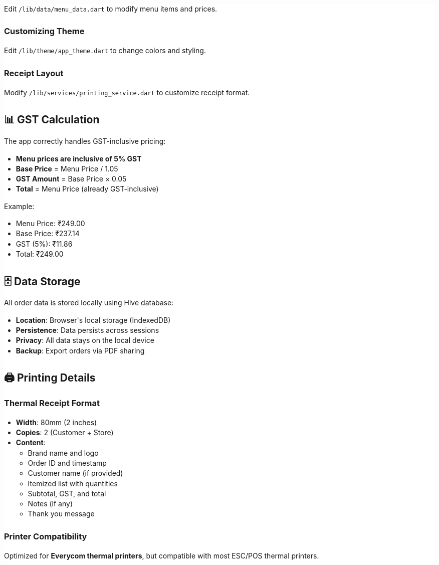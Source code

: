 Edit `/lib/data/menu_data.dart` to modify menu items and prices.

### Customizing Theme

Edit `/lib/theme/app_theme.dart` to change colors and styling.

### Receipt Layout

Modify `/lib/services/printing_service.dart` to customize receipt format.

## 📊 GST Calculation

The app correctly handles GST-inclusive pricing:

- **Menu prices are inclusive of 5% GST**
- **Base Price** = Menu Price / 1.05
- **GST Amount** = Base Price × 0.05
- **Total** = Menu Price (already GST-inclusive)

Example:

- Menu Price: ₹249.00
- Base Price: ₹237.14
- GST (5%): ₹11.86
- Total: ₹249.00

## 🗄️ Data Storage

All order data is stored locally using Hive database:

- **Location**: Browser's local storage (IndexedDB)
- **Persistence**: Data persists across sessions
- **Privacy**: All data stays on the local device
- **Backup**: Export orders via PDF sharing

## 🖨️ Printing Details

### Thermal Receipt Format

- **Width**: 80mm (2 inches)
- **Copies**: 2 (Customer + Store)
- **Content**:
  - Brand name and logo
  - Order ID and timestamp
  - Customer name (if provided)
  - Itemized list with quantities
  - Subtotal, GST, and total
  - Notes (if any)
  - Thank you message

### Printer Compatibility

Optimized for **Everycom thermal printers**, but compatible with most ESC/POS thermal printers.
